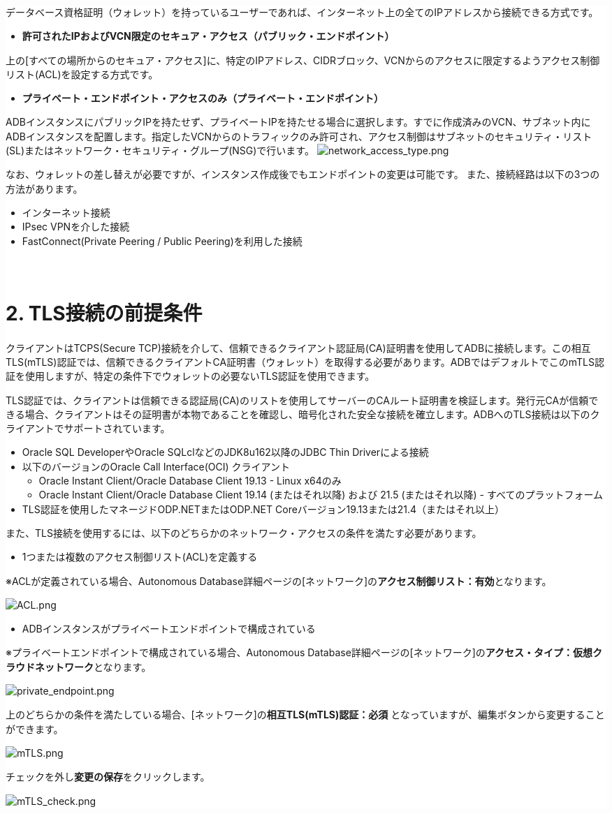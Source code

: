 データベース資格証明（ウォレット）を持っているユーザーであれば、インターネット上の全てのIPアドレスから接続できる方式です。

+ **許可されたIPおよびVCN限定のセキュア・アクセス（パブリック・エンドポイント）**

上の[すべての場所からのセキュア・アクセス]に、特定のIPアドレス、CIDRブロック、VCNからのアクセスに限定するようアクセス制御リスト(ACL)を設定する方式です。

+ **プライベート・エンドポイント・アクセスのみ（プライベート・エンドポイント）**

ADBインスタンスにパブリックIPを持たせず、プライベートIPを持たせる場合に選択します。すでに作成済みのVCN、サブネット内にADBインスタンスを配置します。指定したVCNからのトラフィックのみ許可され、アクセス制御はサブネットのセキュリティ・リスト(SL)またはネットワーク・セキュリティ・グループ(NSG)で行います。
![network_access_type.png](network_access_type.png)

なお、ウォレットの差し替えが必要ですが、インスタンス作成後でもエンドポイントの変更は可能です。
また、接続経路は以下の3つの方法があります。

+ インターネット接続
+ IPsec VPNを介した接続
+ FastConnect(Private Peering / Public Peering)を利用した接続

<br>

<a id="anchor2"></a>

# 2. TLS接続の前提条件
クライアントはTCPS(Secure TCP)接続を介して、信頼できるクライアント認証局(CA)証明書を使用してADBに接続します。この相互TLS(mTLS)認証では、信頼できるクライアントCA証明書（ウォレット）を取得する必要があります。ADBではデフォルトでこのmTLS認証を使用しますが、特定の条件下でウォレットの必要ないTLS認証を使用できます。

TLS認証では、クライアントは信頼できる認証局(CA)のリストを使用してサーバーのCAルート証明書を検証します。発行元CAが信頼できる場合、クライアントはその証明書が本物であることを確認し、暗号化された安全な接続を確立します。ADBへのTLS接続は以下のクライアントでサポートされています。
+ Oracle SQL DeveloperやOracle SQLclなどのJDK8u162以降のJDBC Thin Driverによる接続
+ 以下のバージョンのOracle Call Interface(OCI) クライアント
  + Oracle Instant Client/Oracle Database Client 19.13 - Linux x64のみ
  + Oracle Instant Client/Oracle Database Client 19.14 (またはそれ以降) および 21.5 (またはそれ以降) - すべてのプラットフォーム
+ TLS認証を使用したマネージドODP.NETまたはODP.NET Coreバージョン19.13または21.4（またはそれ以上）

また、TLS接続を使用するには、以下のどちらかのネットワーク・アクセスの条件を満たす必要があります。
+ 1つまたは複数のアクセス制御リスト(ACL)を定義する

※ACLが定義されている場合、Autonomous Database詳細ページの[ネットワーク]の**アクセス制御リスト：有効**となります。

![ACL.png](ACL.png)
+ ADBインスタンスがプライベートエンドポイントで構成されている

※プライベートエンドポイントで構成されている場合、Autonomous Database詳細ページの[ネットワーク]の**アクセス・タイプ：仮想クラウドネットワーク**となります。

![private_endpoint.png](private_endpoint.png)

上のどちらかの条件を満たしている場合、[ネットワーク]の**相互TLS(mTLS)認証：必須** となっていますが、編集ボタンから変更することができます。

![mTLS.png](mTLS.png)

チェックを外し**変更の保存**をクリックします。

![mTLS_check.png](mTLS_check.png)
